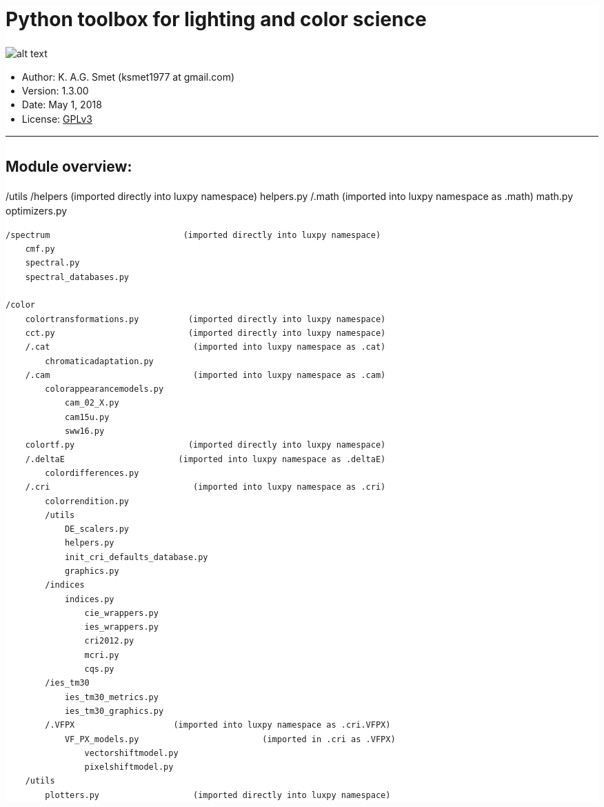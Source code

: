
# Python toolbox for lighting and color science
![alt text][logo]

[logo]: https://github.com/ksmet1977/luxpy/blob/master/images/LUXPY__logo.jpg

* Author: K. A.G. Smet (ksmet1977 at gmail.com)
* Version: 1.3.00
* Date: May 1, 2018
* License: [GPLv3](https://github.com/ksmet1977/luxpy/blob/master/LICENSE.md)


-------------------------------------------------------------------------------
## Module overview:
    
   /utils
		/helpers                         (imported directly into luxpy namespace)
         helpers.py
		/.math                           (imported into luxpy namespace as .math)
			math.py
			optimizers.py
	
	/spectrum                           (imported directly into luxpy namespace)
		cmf.py
		spectral.py
		spectral_databases.py
	
	/color
		colortransformations.py          (imported directly into luxpy namespace)
		cct.py                           (imported directly into luxpy namespace)	
		/.cat                             (imported into luxpy namespace as .cat)
			chromaticadaptation.py	
		/.cam                             (imported into luxpy namespace as .cam)
			colorappearancemodels.py
				cam_02_X.py
				cam15u.py
				sww16.py
		colortf.py                       (imported directly into luxpy namespace)	
		/.deltaE                       (imported into luxpy namespace as .deltaE)
			colordifferences.py	
		/.cri                             (imported into luxpy namespace as .cri)
    		colorrendition.py
			/utils
				DE_scalers.py
				helpers.py
				init_cri_defaults_database.py
				graphics.py
			/indices
				indices.py
					cie_wrappers.py
					ies_wrappers.py
					cri2012.py
					mcri.py
					cqs.py
			/ies_tm30
				ies_tm30_metrics.py
				ies_tm30_graphics.py		
			/.VFPX                    (imported into luxpy namespace as .cri.VFPX)
				VF_PX_models.py                         (imported in .cri as .VFPX)
					vectorshiftmodel.py
					pixelshiftmodel.py
		/utils
			plotters.py                   (imported directly into luxpy namespace)
		